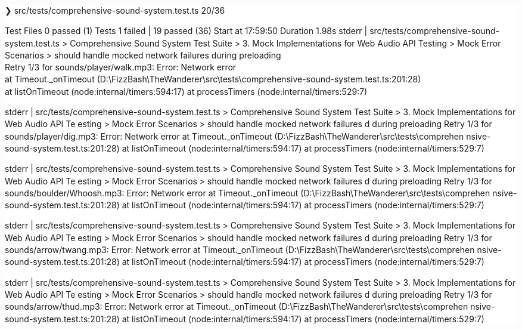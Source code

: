 
 ❯ src/tests/comprehensive-sound-system.test.ts 20/36

 Test Files 0 passed (1)
      Tests 1 failed | 19 passed (36)
   Start at 17:59:50
   Duration 1.98s
stderr | src/tests/comprehensive-sound-system.test.ts > Comprehensive Sound System Test Suite > 3. Mock Implementations for Web Audio API Testing > Mock Error Scenarios > should handle mocked network failures during preloading                                                      
Retry 1/3 for sounds/player/walk.mp3: Error: Network error            
    at Timeout._onTimeout (D:\FizzBash\TheWanderer\src\tests\comprehensive-sound-system.test.ts:201:28)                                     
    at listOnTimeout (node:internal/timers:594:17)
    at processTimers (node:internal/timers:529:7)

stderr | src/tests/comprehensive-sound-system.test.ts > Comprehensive 
 Sound System Test Suite > 3. Mock Implementations for Web Audio API Te
esting > Mock Error Scenarios > should handle mocked network failures d
during preloading
Retry 1/3 for sounds/player/dig.mp3: Error: Network error
    at Timeout._onTimeout (D:\FizzBash\TheWanderer\src\tests\comprehen
nsive-sound-system.test.ts:201:28)
    at listOnTimeout (node:internal/timers:594:17)
    at processTimers (node:internal/timers:529:7)

stderr | src/tests/comprehensive-sound-system.test.ts > Comprehensive 
 Sound System Test Suite > 3. Mock Implementations for Web Audio API Te
esting > Mock Error Scenarios > should handle mocked network failures d
during preloading
Retry 1/3 for sounds/boulder/Whoosh.mp3: Error: Network error
    at Timeout._onTimeout (D:\FizzBash\TheWanderer\src\tests\comprehen
nsive-sound-system.test.ts:201:28)
    at listOnTimeout (node:internal/timers:594:17)
    at processTimers (node:internal/timers:529:7)

stderr | src/tests/comprehensive-sound-system.test.ts > Comprehensive 
 Sound System Test Suite > 3. Mock Implementations for Web Audio API Te
esting > Mock Error Scenarios > should handle mocked network failures d
during preloading
Retry 1/3 for sounds/arrow/twang.mp3: Error: Network error
    at Timeout._onTimeout (D:\FizzBash\TheWanderer\src\tests\comprehen
nsive-sound-system.test.ts:201:28)
    at listOnTimeout (node:internal/timers:594:17)
    at processTimers (node:internal/timers:529:7)

stderr | src/tests/comprehensive-sound-system.test.ts > Comprehensive 
 Sound System Test Suite > 3. Mock Implementations for Web Audio API Te
esting > Mock Error Scenarios > should handle mocked network failures d
during preloading
Retry 1/3 for sounds/arrow/thud.mp3: Error: Network error
    at Timeout._onTimeout (D:\FizzBash\TheWanderer\src\tests\comprehen
nsive-sound-system.test.ts:201:28)
    at listOnTimeout (node:internal/timers:594:17)
    at processTimers (node:internal/timers:529:7)
